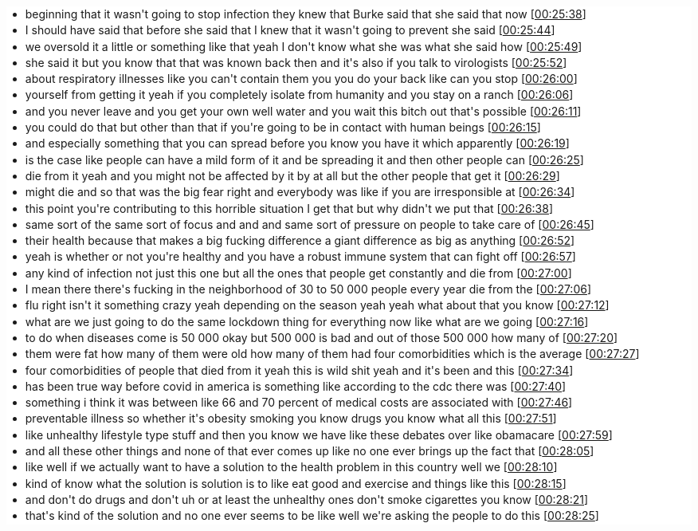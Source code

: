 *  beginning that it wasn't going to stop infection they knew that Burke said that she said that now [[00:25:38](https://www.youtube.com/watch?v=oRT-bxjY7So&t=1538.92s)]
*  I should have said that before she said that I knew that it wasn't going to prevent she said [[00:25:44](https://www.youtube.com/watch?v=oRT-bxjY7So&t=1544.2s)]
*  we oversold it a little or something like that yeah I don't know what she was what she said how [[00:25:49](https://www.youtube.com/watch?v=oRT-bxjY7So&t=1549.0s)]
*  she said it but you know that that was known back then and it's also if you talk to virologists [[00:25:52](https://www.youtube.com/watch?v=oRT-bxjY7So&t=1552.68s)]
*  about respiratory illnesses like you can't contain them you you do your back like can you stop [[00:26:00](https://www.youtube.com/watch?v=oRT-bxjY7So&t=1560.44s)]
*  yourself from getting it yeah if you completely isolate from humanity and you stay on a ranch [[00:26:06](https://www.youtube.com/watch?v=oRT-bxjY7So&t=1566.52s)]
*  and you never leave and you get your own well water and you wait this bitch out that's possible [[00:26:11](https://www.youtube.com/watch?v=oRT-bxjY7So&t=1571.4s)]
*  you could do that but other than that if you're going to be in contact with human beings [[00:26:15](https://www.youtube.com/watch?v=oRT-bxjY7So&t=1575.8s)]
*  and especially something that you can spread before you know you have it which apparently [[00:26:19](https://www.youtube.com/watch?v=oRT-bxjY7So&t=1579.72s)]
*  is the case like people can have a mild form of it and be spreading it and then other people can [[00:26:25](https://www.youtube.com/watch?v=oRT-bxjY7So&t=1585.24s)]
*  die from it yeah and you might not be affected by it by at all but the other people that get it [[00:26:29](https://www.youtube.com/watch?v=oRT-bxjY7So&t=1589.56s)]
*  might die and so that was the big fear right and everybody was like if you are irresponsible at [[00:26:34](https://www.youtube.com/watch?v=oRT-bxjY7So&t=1594.28s)]
*  this point you're contributing to this horrible situation I get that but why didn't we put that [[00:26:38](https://www.youtube.com/watch?v=oRT-bxjY7So&t=1598.84s)]
*  same sort of the same sort of focus and and and same sort of pressure on people to take care of [[00:26:45](https://www.youtube.com/watch?v=oRT-bxjY7So&t=1605.0s)]
*  their health because that makes a big fucking difference a giant difference as big as anything [[00:26:52](https://www.youtube.com/watch?v=oRT-bxjY7So&t=1612.12s)]
*  yeah is whether or not you're healthy and you have a robust immune system that can fight off [[00:26:57](https://www.youtube.com/watch?v=oRT-bxjY7So&t=1617.16s)]
*  any kind of infection not just this one but all the ones that people get constantly and die from [[00:27:00](https://www.youtube.com/watch?v=oRT-bxjY7So&t=1620.92s)]
*  I mean there there's fucking in the neighborhood of 30 to 50 000 people every year die from the [[00:27:06](https://www.youtube.com/watch?v=oRT-bxjY7So&t=1626.3600000000001s)]
*  flu right isn't it something crazy yeah depending on the season yeah yeah what about that you know [[00:27:12](https://www.youtube.com/watch?v=oRT-bxjY7So&t=1632.0400000000002s)]
*  what are we just going to do the same lockdown thing for everything now like what are we going [[00:27:16](https://www.youtube.com/watch?v=oRT-bxjY7So&t=1636.44s)]
*  to do when diseases come is 50 000 okay but 500 000 is bad and out of those 500 000 how many of [[00:27:20](https://www.youtube.com/watch?v=oRT-bxjY7So&t=1640.6s)]
*  them were fat how many of them were old how many of them had four comorbidities which is the average [[00:27:27](https://www.youtube.com/watch?v=oRT-bxjY7So&t=1647.9599999999998s)]
*  four comorbidities of people that died from it yeah this is wild shit yeah and it's been and this [[00:27:34](https://www.youtube.com/watch?v=oRT-bxjY7So&t=1654.52s)]
*  has been true way before covid in america is something like according to the cdc there was [[00:27:40](https://www.youtube.com/watch?v=oRT-bxjY7So&t=1660.12s)]
*  something i think it was between like 66 and 70 percent of medical costs are associated with [[00:27:46](https://www.youtube.com/watch?v=oRT-bxjY7So&t=1666.6s)]
*  preventable illness so whether it's obesity smoking you know drugs you know what all this [[00:27:51](https://www.youtube.com/watch?v=oRT-bxjY7So&t=1671.96s)]
*  like unhealthy lifestyle type stuff and then you know we have like these debates over like obamacare [[00:27:59](https://www.youtube.com/watch?v=oRT-bxjY7So&t=1679.32s)]
*  and all these other things and none of that ever comes up like no one ever brings up the fact that [[00:28:05](https://www.youtube.com/watch?v=oRT-bxjY7So&t=1685.72s)]
*  like well if we actually want to have a solution to the health problem in this country well we [[00:28:10](https://www.youtube.com/watch?v=oRT-bxjY7So&t=1690.44s)]
*  kind of know what the solution is solution is to like eat good and exercise and things like this [[00:28:15](https://www.youtube.com/watch?v=oRT-bxjY7So&t=1695.56s)]
*  and don't do drugs and don't uh or at least the unhealthy ones don't smoke cigarettes you know [[00:28:21](https://www.youtube.com/watch?v=oRT-bxjY7So&t=1701.08s)]
*  that's kind of the solution and no one ever seems to be like well we're asking the people to do this [[00:28:25](https://www.youtube.com/watch?v=oRT-bxjY7So&t=1705.72s)]